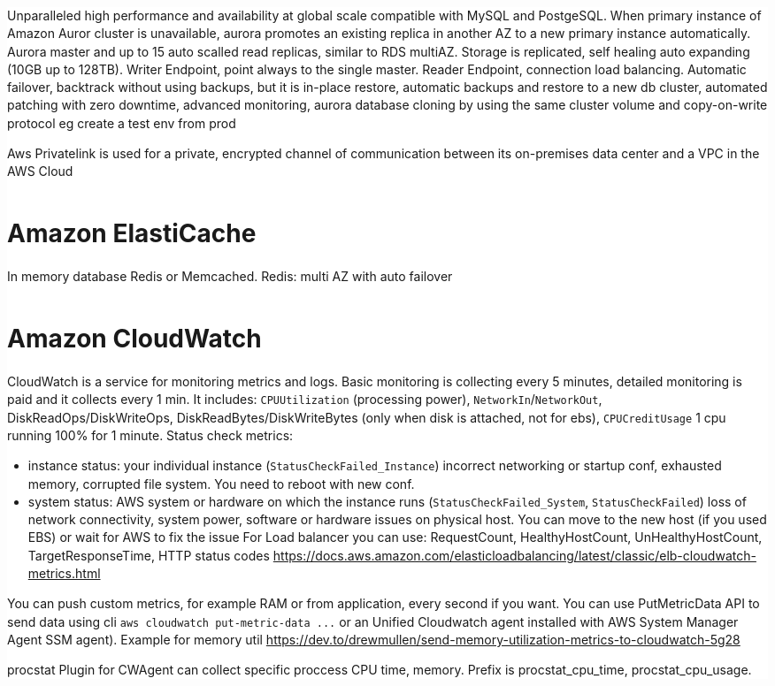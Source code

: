 Unparalleled high performance and availability at global scale compatible with
MySQL and PostgeSQL.
When primary instance of Amazon Auror cluster is unavailable, aurora promotes an
existing replica in another AZ to a new primary instance automatically.
Aurora master and up to 15 auto scalled read replicas, similar to RDS multiAZ.
Storage is replicated, self healing auto expanding (10GB up to 128TB).
Writer Endpoint, point always to the single master.
Reader Endpoint, connection load balancing.
Automatic failover, backtrack without using backups, but it is in-place
restore, automatic backups and restore to a new db cluster, automated patching
with zero downtime, advanced monitoring, aurora database cloning by using the
same cluster volume and copy-on-write protocol eg create a test env from prod

Aws Privatelink is used for a private, encrypted channel of communication
between its on-premises data center and a VPC in the AWS Cloud

# Amazon ElastiCache

In memory database Redis or Memcached.
Redis: multi AZ with auto failover

# Amazon CloudWatch

CloudWatch is a service for monitoring metrics and logs.
Basic monitoring is collecting every 5 minutes, detailed monitoring is paid and
it collects every 1 min.
It includes: `CPUUtilization` (processing power), `NetworkIn`/`NetworkOut`,
DiskReadOps/DiskWriteOps, DiskReadBytes/DiskWriteBytes (only when disk is
attached, not for ebs), `CPUCreditUsage` 1 cpu running 100% for 1 minute.
Status check metrics:
 * instance status: your individual instance (`StatusCheckFailed_Instance`)
   incorrect networking or startup conf, exhausted memory, corrupted file
   system. You need to reboot with new conf.
 * system status: AWS system or hardware on which the instance runs
 (`StatusCheckFailed_System`, `StatusCheckFailed`) loss of network connectivity,
 system power, software or hardware issues on physical host. You can move to the
 new host (if you used EBS) or wait for AWS to fix the issue
For Load balancer you can use: RequestCount, HealthyHostCount,
UnHealthyHostCount, TargetResponseTime, HTTP status codes
https://docs.aws.amazon.com/elasticloadbalancing/latest/classic/elb-cloudwatch-metrics.html

You can push custom metrics, for example RAM or from application, every second
if you want.
You can use PutMetricData API to send data using cli `aws cloudwatch
put-metric-data ...` or an Unified Cloudwatch agent installed with AWS System
Manager Agent SSM agent).
Example for memory util https://dev.to/drewmullen/send-memory-utilization-metrics-to-cloudwatch-5g28

procstat Plugin for CWAgent can collect specific proccess CPU time, memory.
Prefix is procstat_cpu_time, procstat_cpu_usage.
